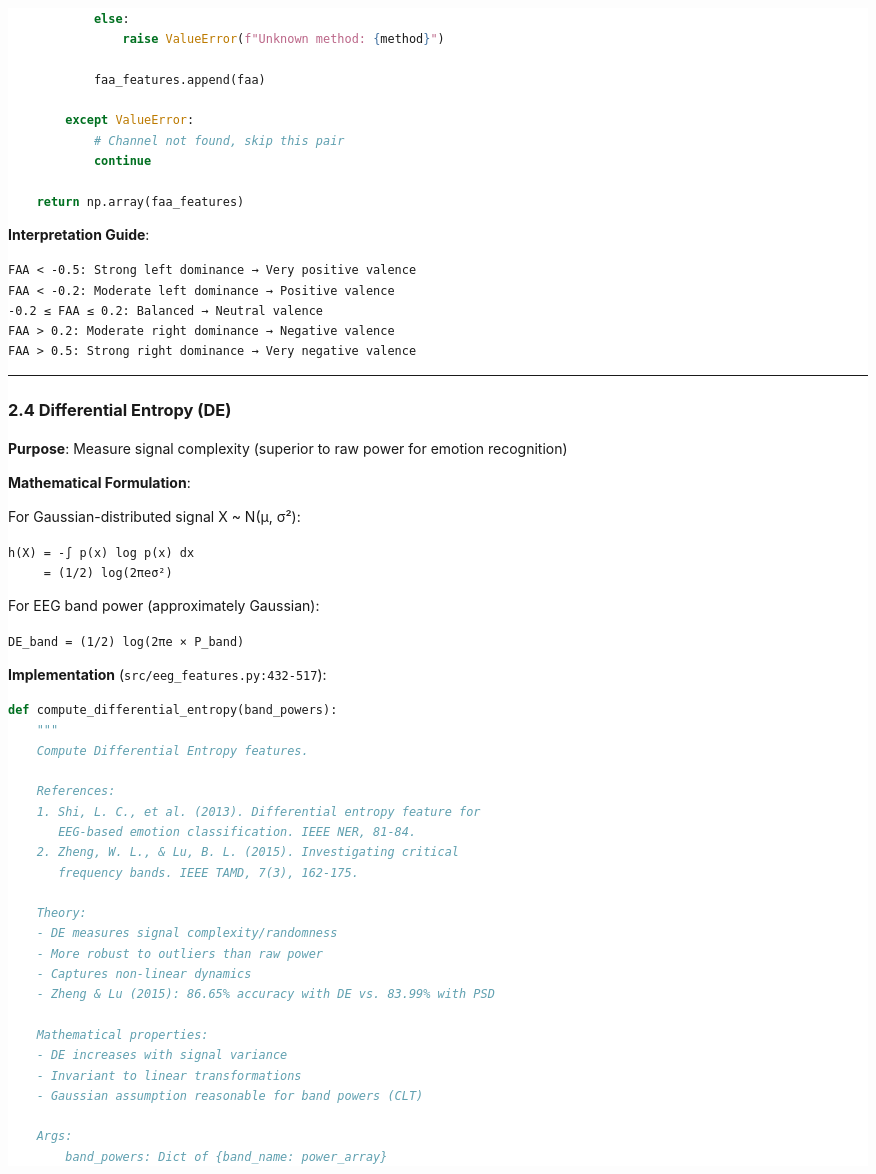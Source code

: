 ```python
            else:
                raise ValueError(f"Unknown method: {method}")

            faa_features.append(faa)

        except ValueError:
            # Channel not found, skip this pair
            continue

    return np.array(faa_features)
```

**Interpretation Guide**:
```
FAA < -0.5: Strong left dominance → Very positive valence
FAA < -0.2: Moderate left dominance → Positive valence
-0.2 ≤ FAA ≤ 0.2: Balanced → Neutral valence
FAA > 0.2: Moderate right dominance → Negative valence
FAA > 0.5: Strong right dominance → Very negative valence
```

---

### 2.4 Differential Entropy (DE)

**Purpose**: Measure signal complexity (superior to raw power for emotion recognition)

**Mathematical Formulation**:

For Gaussian-distributed signal X ~ N(μ, σ²):

```
h(X) = -∫ p(x) log p(x) dx
     = (1/2) log(2πeσ²)
```

For EEG band power (approximately Gaussian):

```
DE_band = (1/2) log(2πe × P_band)
```

**Implementation** (`src/eeg_features.py:432-517`):

```python
def compute_differential_entropy(band_powers):
    """
    Compute Differential Entropy features.

    References:
    1. Shi, L. C., et al. (2013). Differential entropy feature for
       EEG-based emotion classification. IEEE NER, 81-84.
    2. Zheng, W. L., & Lu, B. L. (2015). Investigating critical
       frequency bands. IEEE TAMD, 7(3), 162-175.

    Theory:
    - DE measures signal complexity/randomness
    - More robust to outliers than raw power
    - Captures non-linear dynamics
    - Zheng & Lu (2015): 86.65% accuracy with DE vs. 83.99% with PSD

    Mathematical properties:
    - DE increases with signal variance
    - Invariant to linear transformations
    - Gaussian assumption reasonable for band powers (CLT)

    Args:
        band_powers: Dict of {band_name: power_array}
```